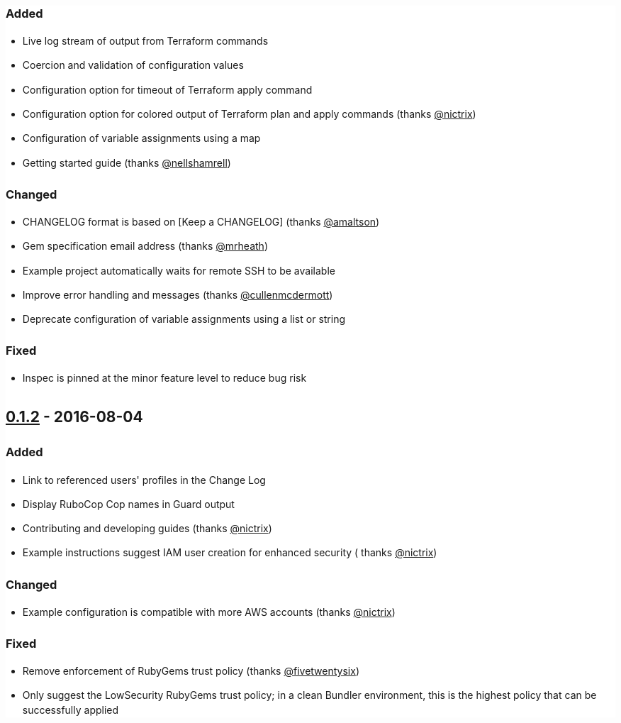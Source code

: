 ### Added

- Live log stream of output from Terraform commands

- Coercion and validation of configuration values

- Configuration option for timeout of Terraform apply command

- Configuration option for colored output of Terraform plan and apply
  commands (thanks [@nictrix])

- Configuration of variable assignments using a map

- Getting started guide (thanks [@nellshamrell])

### Changed

- CHANGELOG format is based on [Keep a CHANGELOG] \(thanks [@amaltson]\)

- Gem specification email address (thanks [@mrheath])

- Example project automatically waits for remote SSH to be available

- Improve error handling and messages (thanks [@cullenmcdermott])

- Deprecate configuration of variable assignments using a list or string

### Fixed

- Inspec is pinned at the minor feature level to reduce bug risk

## [0.1.2] - 2016-08-04

### Added

- Link to referenced users' profiles in the Change Log

- Display RuboCop Cop names in Guard output

- Contributing and developing guides (thanks [@nictrix])

- Example instructions suggest IAM user creation for enhanced security (
  thanks [@nictrix])

### Changed

- Example configuration is compatible with more AWS accounts (thanks
  [@nictrix])

### Fixed

- Remove enforcement of RubyGems trust policy (thanks [@fivetwentysix])

- Only suggest the LowSecurity RubyGems trust policy; in a clean Bundler
  environment, this is the highest policy that can be successfully
  applied


[unreleased]: https://github.com/newcontext/kitchen-terraform/compare/v5.0.0...HEAD
[5.0.0]: https://github.com/newcontext/kitchen-terraform/compare/v4.9.0...v5.0.0
[4.9.0]: https://github.com/newcontext/kitchen-terraform/compare/v4.8.1...v4.9.0
[4.8.1]: https://github.com/newcontext/kitchen-terraform/compare/v4.8.0...v4.8.1
[4.8.0]: https://github.com/newcontext/kitchen-terraform/compare/v4.7.0...v4.8.0
[4.7.0]: https://github.com/newcontext/kitchen-terraform/compare/v4.6.0...v4.7.0
[4.6.0]: https://github.com/newcontext/kitchen-terraform/compare/v4.5.0...v4.6.0
[4.5.0]: https://github.com/newcontext/kitchen-terraform/compare/v4.4.0...v4.5.0
[4.4.0]: https://github.com/newcontext/kitchen-terraform/compare/v4.3.0...v4.4.0
[4.3.0]: https://github.com/newcontext/kitchen-terraform/compare/v4.2.1...v4.3.0
[4.2.1]: https://github.com/newcontext/kitchen-terraform/compare/v4.2.0...v4.2.1
[4.2.0]: https://github.com/newcontext/kitchen-terraform/compare/v4.1.1...v4.2.0
[4.1.1]: https://github.com/newcontext/kitchen-terraform/compare/v4.1.0...v4.1.1
[4.1.0]: https://github.com/newcontext/kitchen-terraform/compare/v4.0.6...v4.1.0
[4.0.6]: https://github.com/newcontext/kitchen-terraform/compare/v4.0.5...v4.0.6
[4.0.5]: https://github.com/newcontext/kitchen-terraform/compare/v4.0.4...v4.0.5
[4.0.4]: https://github.com/newcontext/kitchen-terraform/compare/v4.0.3...v4.0.4
[4.0.3]: https://github.com/newcontext/kitchen-terraform/compare/v4.0.2...v4.0.3
[4.0.2]: https://github.com/newcontext/kitchen-terraform/compare/v4.0.1...v4.0.2
[4.0.1]: https://github.com/newcontext/kitchen-terraform/compare/v4.0.0...v4.0.1
[4.0.0]: https://github.com/newcontext/kitchen-terraform/compare/v3.3.1...v4.0.0
[3.3.1]: https://github.com/newcontext/kitchen-terraform/compare/v3.3.0...v3.3.1
[3.3.0]: https://github.com/newcontext/kitchen-terraform/compare/v3.2.0...v3.3.0
[3.2.0]: https://github.com/newcontext/kitchen-terraform/compare/v3.1.0...v3.2.0
[3.1.0]: https://github.com/newcontext/kitchen-terraform/compare/v3.0.0...v3.1.0
[3.0.0]: https://github.com/newcontext/kitchen-terraform/compare/v2.1.0...v3.0.0
[2.1.0]: https://github.com/newcontext/kitchen-terraform/compare/v2.0.0...v2.1.0
[2.0.0]: https://github.com/newcontext/kitchen-terraform/compare/v1.0.2...v2.0.0
[1.0.2]: https://github.com/newcontext/kitchen-terraform/compare/v1.0.1...v1.0.2
[1.0.1]: https://github.com/newcontext/kitchen-terraform/compare/v1.0.0...v1.0.1
[1.0.0]: https://github.com/newcontext/kitchen-terraform/compare/v0.7.0...v1.0.0
[0.7.0]: https://github.com/newcontext/kitchen-terraform/compare/v0.6.1...v0.7.0
[0.6.1]: https://github.com/newcontext/kitchen-terraform/compare/v0.6.0...v0.6.1
[0.6.0]: https://github.com/newcontext/kitchen-terraform/compare/v0.5.1...v0.6.0
[0.5.1]: https://github.com/newcontext/kitchen-terraform/compare/v0.5.0...v0.5.1
[0.5.0]: https://github.com/newcontext/kitchen-terraform/compare/v0.4.0...v0.5.0
[0.4.0]: https://github.com/newcontext/kitchen-terraform/compare/v0.3.0...v0.4.0
[0.3.0]: https://github.com/newcontext/kitchen-terraform/compare/v0.2.0...v0.3.0
[0.2.0]: https://github.com/newcontext/kitchen-terraform/compare/v0.1.2...v0.2.0
[0.1.2]: https://github.com/newcontext/kitchen-terraform/compare/v0.1.1...v0.1.2
[0.1.1]: https://github.com/newcontext/kitchen-terraform/compare/v0.1.0...v0.1.1
[@amaltson]: https://github.com/amaltson
[@burythehammer]: https://github.com/burythehammer
[@cullenmcdermott]: https://github.com/cullenmcdermott
[@davidbegin]: https://github.com/davidbegin
[@errygg]: https://github.com/errygg
[@esword]: https://github.com/esword
[@fivetwentysix]: https://github.com/fivetwentysix
[@jbussdieker]: https://github.com/jbussdieker
[@johnrengelman]: https://github.com/johnrengelman
[@justindossey]: https://github.com/justindossey
[@kevindickerson]: https://github.com/kevindickerson
[@ksexton]: https://github.com/ksexton
[@m00gs]: https://github.com/m00gs
[@maniacal]: https://github.com/maniacal
[@mrheath]: https://github.com/mrheath
[@nellshamrell]: https://github.com/nellshamrell
[@nictrix]: https://github.com/nictrix
[@s3lehtin]: https://github.com/s3lehtin
[@shinka81]: https://github.com/shinka81
[@walterdolce]: https://github.com/walterdolce
[@xmik]: https://github.com/xmik
[code climate coverage]: https://codeclimate.com/github/newcontext-oss/kitchen-terraform
[travis ci build plan]: https://travis-ci.com/newcontext-oss/kitchen-terraform
[terraform-issue-17655]: https://github.com/hashicorp/terraform/issues/17655
[terraform-driver]: https://www.rubydoc.info/github/newcontext-oss/kitchen-terraform/Kitchen/Driver/Terraform
[terraform-verifier]: http://www.rubydoc.info/github/newcontext-oss/kitchen-terraform/Kitchen/Verifier/Terraform